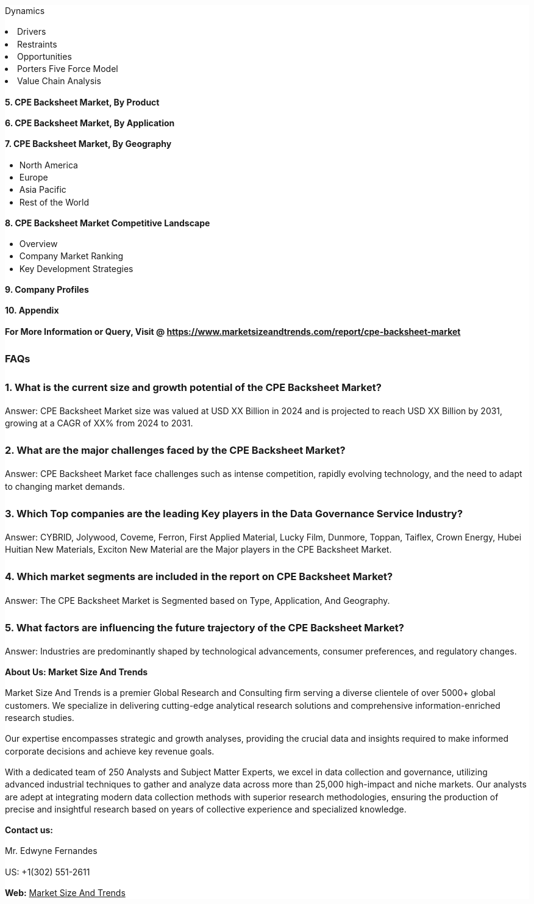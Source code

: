 Dynamics</span></li><li><span class="">Drivers</span></li><li><span class="">Restraints</span></li><li><span class="">Opportunities</span></li><li><span class="">Porters Five Force Model</span></li><li><span class="">Value Chain Analysis</span></li></ul></div><div class="" data-test-id=""><p><strong><span class="">5. CPE Backsheet Market, By Product</span></strong></p></div><div class="" data-test-id=""><p><strong><span class="">6. CPE Backsheet Market, By Application</span></strong></p></div><div class="" data-test-id=""><p><strong><span class="">7. CPE Backsheet Market, By Geography</span></strong></p></div><div class="" data-test-id=""><ul><li><span class="">North America</span></li><li><span class="">Europe</span></li><li><span class="">Asia Pacific</span></li><li><span class="">Rest of the World</span></li></ul></div><div class="" data-test-id=""><p><strong><span class="">8. CPE Backsheet Market Competitive Landscape</span></strong></p></div><div class="" data-test-id=""><ul><li><span class="">Overview</span></li><li><span class="">Company Market Ranking</span></li><li><span class="">Key Development Strategies</span></li></ul></div><div class="" data-test-id=""><p><strong><span class="">9. Company Profiles</span></strong></p></div><div class="" data-test-id=""><p><strong><span class="">10. Appendix</span></strong></p></div><div class="" data-test-id=""><p><strong><span class="">For More Information or Query, Visit @ <a href="https://www.marketsizeandtrends.com/report/cpe-backsheet-market" target="_blank">https://www.marketsizeandtrends.com/report/cpe-backsheet-market</a></span></strong></p></div><div class="" data-test-id=""><div class="article-main__content" data-test-id="publishing-text-block"><h3><strong><span class="">FAQs</span></strong></h3></div><div class="article-main__content" data-test-id="publishing-text-block"><h3><span class="">1. What is the current size and growth potential of the CPE Backsheet Market?</span></h3></div><div class="article-main__content" data-test-id="publishing-text-block"><p><span class="font-[700]">Answer</span><span class="">: CPE Backsheet Market size was valued at USD XX Billion in 2024 and is projected to reach USD XX Billion by 2031, growing at a CAGR of XX% from 2024 to 2031.</span></p></div><div class="article-main__content" data-test-id="publishing-text-block"><h3><span class="">2. What are the major challenges faced by the CPE Backsheet Market?</span></h3></div><div class="article-main__content" data-test-id="publishing-text-block"><p><span class="font-[700]">Answer</span><span class="">: CPE Backsheet Market face challenges such as intense competition, rapidly evolving technology, and the need to adapt to changing market demands.</span></p></div><div class="article-main__content" data-test-id="publishing-text-block"><h3><span class="">3. Which Top companies are the leading Key players in the Data Governance Service Industry?</span></h3></div><div class="article-main__content" data-test-id="publishing-text-block"><p><span class="font-[700]">Answer</span><span class="">: CYBRID, Jolywood, Coveme, Ferron, First Applied Material, Lucky Film, Dunmore, Toppan, Taiflex, Crown Energy, Hubei Huitian New Materials, Exciton New Material are the Major players in the CPE Backsheet Market.</span></p></div><div class="article-main__content" data-test-id="publishing-text-block"><h3><span class="">4. Which market segments are included in the report on CPE Backsheet Market?</span></h3></div><div class="article-main__content" data-test-id="publishing-text-block"><p><span class="font-[700]">Answer</span><span class="">: The CPE Backsheet Market is Segmented based on Type, Application, And Geography.</span></p></div><div class="article-main__content" data-test-id="publishing-text-block"><h3><span class="">5. What factors are influencing the future trajectory of the CPE Backsheet Market?</span></h3></div><div class="article-main__content" data-test-id="publishing-text-block"><p><span class="font-[700]">Answer:</span><span class="">&nbsp;Industries are predominantly shaped by technological advancements, consumer preferences, and regulatory changes.</span></p></div><p><strong><span class="">About Us: Market Size And Trends</span></strong></p></div><div class="" data-test-id=""><p><span class="">Market Size And Trends is a premier Global Research and Consulting firm serving a diverse clientele of over 5000+ global customers. We specialize in delivering cutting-edge analytical research solutions and comprehensive information-enriched research studies.</span></p></div><div class="" data-test-id=""><p><span class="">Our expertise encompasses strategic and growth analyses, providing the crucial data and insights required to make informed corporate decisions and achieve key revenue goals.</span></p></div><div class="" data-test-id=""><p><span class="">With a dedicated team of 250 Analysts and Subject Matter Experts, we excel in data collection and governance, utilizing advanced industrial techniques to gather and analyze data across more than 25,000 high-impact and niche markets. Our analysts are adept at integrating modern data collection methods with superior research methodologies, ensuring the production of precise and insightful research based on years of collective experience and specialized knowledge.</span></p></div><div class="" data-test-id=""><p><strong><span class="">Contact us:</span></strong></p></div><div class="" data-test-id=""><p><span class="">Mr. Edwyne Fernandes</span></p></div><div class="" data-test-id=""><p><span class="">US: +1(302) 551-2611<br /></span></p><p><span class=""><strong>Web:</strong> <a href="https://www.marketsizeandtrends.com/" target="_blank">Market Size And Trends</a></span></p></div>
